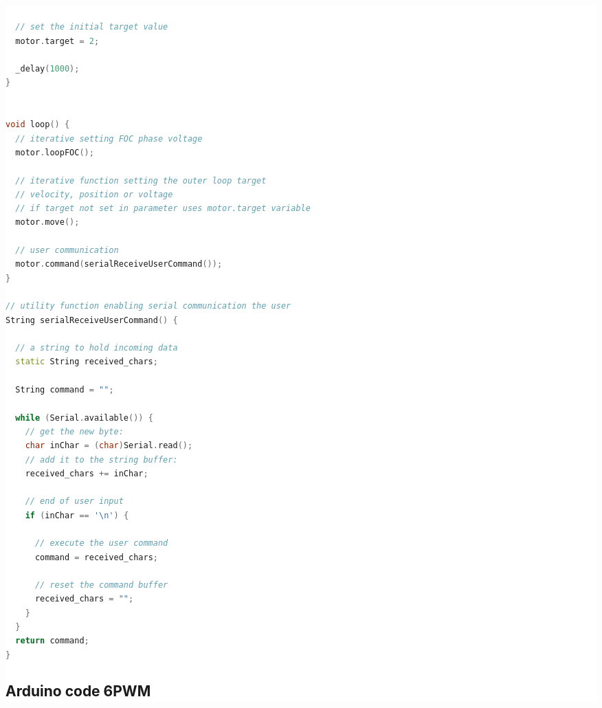 ```cpp

  // set the initial target value
  motor.target = 2;
  
  _delay(1000);
}


void loop() {
  // iterative setting FOC phase voltage
  motor.loopFOC();

  // iterative function setting the outer loop target
  // velocity, position or voltage
  // if target not set in parameter uses motor.target variable
  motor.move();

  // user communication
  motor.command(serialReceiveUserCommand());
}

// utility function enabling serial communication the user
String serialReceiveUserCommand() {
  
  // a string to hold incoming data
  static String received_chars;
  
  String command = "";

  while (Serial.available()) {
    // get the new byte:
    char inChar = (char)Serial.read();
    // add it to the string buffer:
    received_chars += inChar;

    // end of user input
    if (inChar == '\n') {
      
      // execute the user command
      command = received_chars;

      // reset the command buffer 
      received_chars = "";
    }
  }
  return command;
}
```

## Arduino code 6PWM
